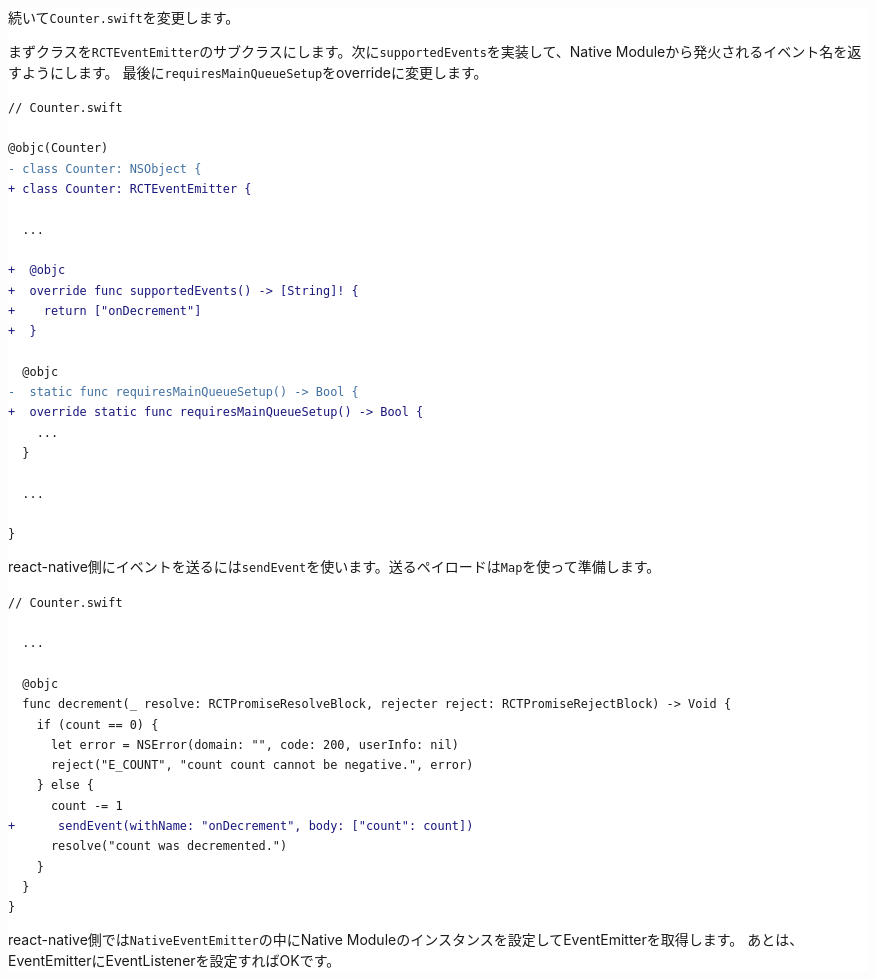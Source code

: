 続いて`Counter.swift`を変更します。

まずクラスを`RCTEventEmitter`のサブクラスにします。次に`supportedEvents`を実装して、Native Moduleから発火されるイベント名を返すようにします。
最後に`requiresMainQueueSetup`をoverrideに変更します。

```diff
// Counter.swift

@objc(Counter)
- class Counter: NSObject {
+ class Counter: RCTEventEmitter {
 
  ...

+  @objc
+  override func supportedEvents() -> [String]! {
+    return ["onDecrement"]
+  }

  @objc
-  static func requiresMainQueueSetup() -> Bool {
+  override static func requiresMainQueueSetup() -> Bool {
    ...
  }

  ...
  
}
```

react-native側にイベントを送るには`sendEvent`を使います。送るペイロードは`Map`を使って準備します。

```diff
// Counter.swift

  ...

  @objc
  func decrement(_ resolve: RCTPromiseResolveBlock, rejecter reject: RCTPromiseRejectBlock) -> Void {
    if (count == 0) {
      let error = NSError(domain: "", code: 200, userInfo: nil)
      reject("E_COUNT", "count count cannot be negative.", error)
    } else {
      count -= 1
+      sendEvent(withName: "onDecrement", body: ["count": count])
      resolve("count was decremented.")
    }
  }
}
```

react-native側では`NativeEventEmitter`の中にNative Moduleのインスタンスを設定してEventEmitterを取得します。
あとは、EventEmitterにEventListenerを設定すればOKです。
